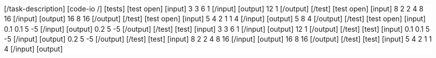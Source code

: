 [/task-description]
[code-io /]
[tests]
[test open]
[input]
3 3 6 1
[/input]
[output]
12 1
[/output]
[/test]
[test open]
[input]
8 2 2 4 8 16
[/input]
[output]
16 8 16
[/output]
[/test]
[test open]
[input]
5 4 2 1 1 4
[/input]
[output]
5 8 4
[/output]
[/test]
[test open]
[input]
0.1 0.1 5 -5
[/input]
[output]
0.2 5 -5
[/output]
[/test]
[test]
[input]
3 3 6 1
[/input]
[output]
12 1
[/output]
[/test]
[test]
[input]
0.1 0.1 5 -5
[/input]
[output]
0.2 5 -5
[/output]
[/test]
[test]
[input]
8 2 2 4 8 16
[/input]
[output]
16 8 16
[/output]
[/test]
[test]
[input]
5 4 2 1 1 4
[/input]
[output]